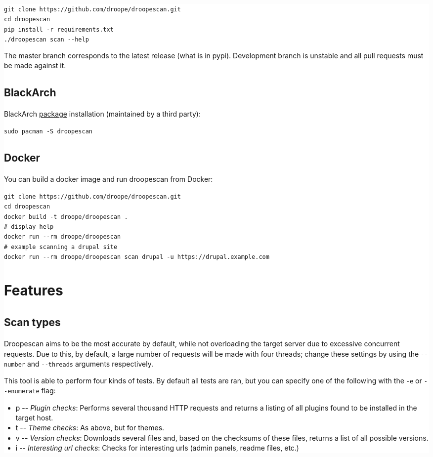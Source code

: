 ```shell
git clone https://github.com/droope/droopescan.git
cd droopescan
pip install -r requirements.txt
./droopescan scan --help
```

The master branch corresponds to the latest release (what is in pypi). Development branch is unstable and all pull requests must be made against it.

## BlackArch

[](https://github.com/SamJoan/droopescan#blackarch)

BlackArch [package](https://github.com/BlackArch/blackarch/blob/master/packages/droopescan/PKGBUILD) installation (maintained by a third party):

```shell
sudo pacman -S droopescan
```

## Docker

[](https://github.com/SamJoan/droopescan#docker)

You can build a docker image and run droopescan from Docker:

```shell
git clone https://github.com/droope/droopescan.git
cd droopescan
docker build -t droope/droopescan .
# display help
docker run --rm droope/droopescan
# example scanning a drupal site
docker run --rm droope/droopescan scan drupal -u https://drupal.example.com
```

# Features

[](https://github.com/SamJoan/droopescan#features)

## Scan types

[](https://github.com/SamJoan/droopescan#scan-types)

Droopescan aims to be the most accurate by default, while not overloading the target server due to excessive concurrent requests. Due to this, by default, a large number of requests will be made with four threads; change these settings by using the `--number` and `--threads` arguments respectively.

This tool is able to perform four kinds of tests. By default all tests are ran, but you can specify one of the following with the `-e` or `--enumerate` flag:

- p -- _Plugin checks_: Performs several thousand HTTP requests and returns a listing of all plugins found to be installed in the target host.
- t -- _Theme checks_: As above, but for themes.
- v -- _Version checks_: Downloads several files and, based on the checksums of these files, returns a list of all possible versions.
- i -- _Interesting url checks_: Checks for interesting urls (admin panels, readme files, etc.)
